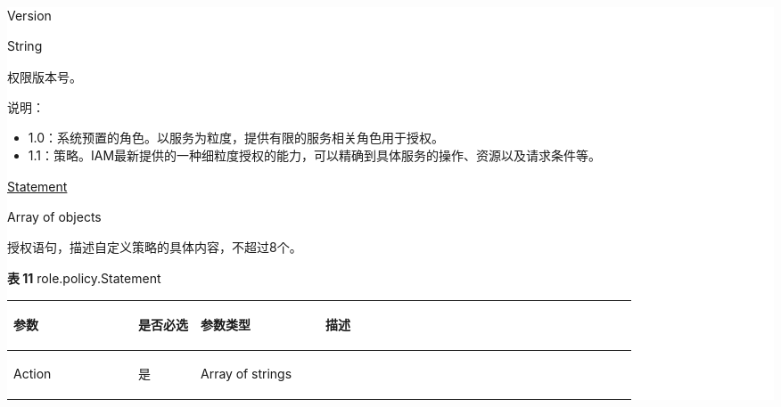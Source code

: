<tbody><tr id="zh-cn_topic_0222037452_row74472507311"><td class="cellrowborder" valign="top" width="20%" headers="mcps1.2.4.1.1 "><p id="zh-cn_topic_0222037452_p4549250838"><a name="zh-cn_topic_0222037452_p4549250838"></a><a name="zh-cn_topic_0222037452_p4549250838"></a>Version</p>
</td>
<td class="cellrowborder" valign="top" width="20%" headers="mcps1.2.4.1.2 "><p id="zh-cn_topic_0222037452_p1254935016317"><a name="zh-cn_topic_0222037452_p1254935016317"></a><a name="zh-cn_topic_0222037452_p1254935016317"></a>String</p>
</td>
<td class="cellrowborder" valign="top" width="60%" headers="mcps1.2.4.1.3 "><p id="zh-cn_topic_0222037452_p105499501235"><a name="zh-cn_topic_0222037452_p105499501235"></a><a name="zh-cn_topic_0222037452_p105499501235"></a>权限版本号。</p>
<div class="note" id="zh-cn_topic_0222037452_note4549195020314"><a name="zh-cn_topic_0222037452_note4549195020314"></a><a name="zh-cn_topic_0222037452_note4549195020314"></a><span class="notetitle"> 说明： </span><div class="notebody"><a name="zh-cn_topic_0222037452_ul554985019310"></a><a name="zh-cn_topic_0222037452_ul554985019310"></a><ul id="zh-cn_topic_0222037452_ul554985019310"><li>1.0：系统预置的角色。以服务为粒度，提供有限的服务相关角色用于授权。</li><li>1.1：策略。IAM最新提供的一种细粒度授权的能力，可以精确到具体服务的操作、资源以及请求条件等。</li></ul>
</div></div>
</td>
</tr>
<tr id="zh-cn_topic_0222037452_row154471250936"><td class="cellrowborder" valign="top" width="20%" headers="mcps1.2.4.1.1 "><p id="zh-cn_topic_0222037452_p75491508315"><a name="zh-cn_topic_0222037452_p75491508315"></a><a name="zh-cn_topic_0222037452_p75491508315"></a><a href="#table16831125334417">Statement</a></p>
</td>
<td class="cellrowborder" valign="top" width="20%" headers="mcps1.2.4.1.2 "><p id="zh-cn_topic_0222037452_p4549750335"><a name="zh-cn_topic_0222037452_p4549750335"></a><a name="zh-cn_topic_0222037452_p4549750335"></a>Array of objects</p>
</td>
<td class="cellrowborder" valign="top" width="60%" headers="mcps1.2.4.1.3 "><p id="zh-cn_topic_0222037452_p05491850538"><a name="zh-cn_topic_0222037452_p05491850538"></a><a name="zh-cn_topic_0222037452_p05491850538"></a>授权语句，描述自定义策略的具体内容，不超过8个。</p>
</td>
</tr>
</tbody>
</table>

**表 11**  role.policy.Statement

<a name="table16831125334417"></a>
<table><thead align="left"><tr id="row1683115535441"><th class="cellrowborder" valign="top" width="20%" id="mcps1.2.5.1.1"><p id="p2083118532446"><a name="p2083118532446"></a><a name="p2083118532446"></a>参数</p>
</th>
<th class="cellrowborder" valign="top" width="10%" id="mcps1.2.5.1.2"><p id="p0831185374419"><a name="p0831185374419"></a><a name="p0831185374419"></a>是否必选</p>
</th>
<th class="cellrowborder" valign="top" width="20%" id="mcps1.2.5.1.3"><p id="p138311653204412"><a name="p138311653204412"></a><a name="p138311653204412"></a>参数类型</p>
</th>
<th class="cellrowborder" valign="top" width="50%" id="mcps1.2.5.1.4"><p id="p10831553194412"><a name="p10831553194412"></a><a name="p10831553194412"></a>描述</p>
</th>
</tr>
</thead>
<tbody><tr id="row118314537440"><td class="cellrowborder" valign="top" width="20%" headers="mcps1.2.5.1.1 "><p id="p1283110537448"><a name="p1283110537448"></a><a name="p1283110537448"></a>Action</p>
</td>
<td class="cellrowborder" valign="top" width="10%" headers="mcps1.2.5.1.2 "><p id="p10831853114417"><a name="p10831853114417"></a><a name="p10831853114417"></a>是</p>
</td>
<td class="cellrowborder" valign="top" width="20%" headers="mcps1.2.5.1.3 "><p id="p1831165318446"><a name="p1831165318446"></a><a name="p1831165318446"></a>Array of strings</p>
</td>